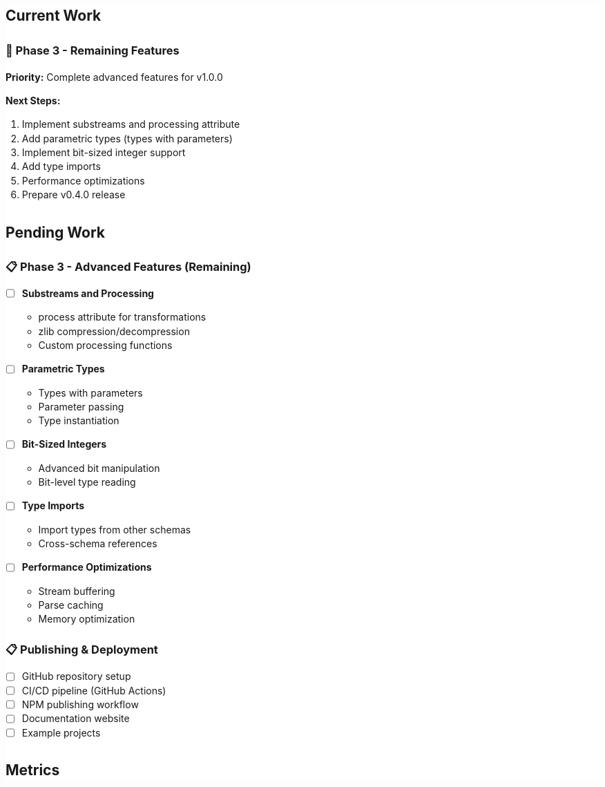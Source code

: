 ## Current Work

### 🔄 Phase 3 - Remaining Features

**Priority:** Complete advanced features for v1.0.0

**Next Steps:**

1. Implement substreams and processing attribute
2. Add parametric types (types with parameters)
3. Implement bit-sized integer support
4. Add type imports
5. Performance optimizations
6. Prepare v0.4.0 release

## Pending Work

### 📋 Phase 3 - Advanced Features (Remaining)

- [ ] **Substreams and Processing**
  - process attribute for transformations
  - zlib compression/decompression
  - Custom processing functions

- [ ] **Parametric Types**
  - Types with parameters
  - Parameter passing
  - Type instantiation

- [ ] **Bit-Sized Integers**
  - Advanced bit manipulation
  - Bit-level type reading

- [ ] **Type Imports**
  - Import types from other schemas
  - Cross-schema references

- [ ] **Performance Optimizations**
  - Stream buffering
  - Parse caching
  - Memory optimization

### 📋 Publishing & Deployment

- [ ] GitHub repository setup
- [ ] CI/CD pipeline (GitHub Actions)
- [ ] NPM publishing workflow
- [ ] Documentation website
- [ ] Example projects

## Metrics
